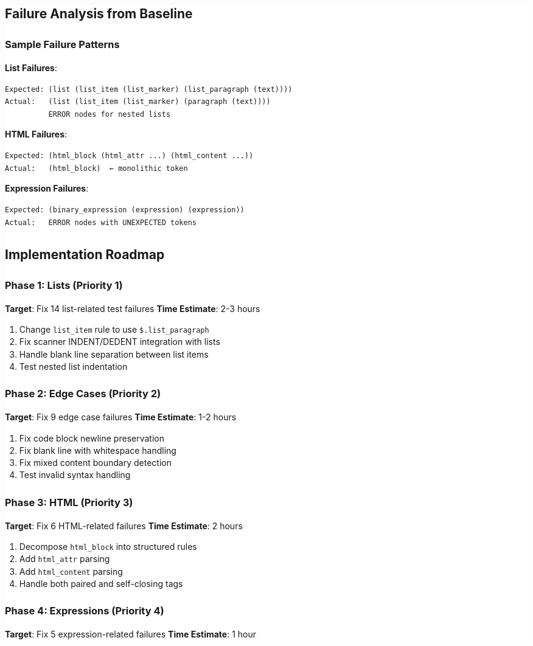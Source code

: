 ## Failure Analysis from Baseline

### Sample Failure Patterns

**List Failures**:
```
Expected: (list (list_item (list_marker) (list_paragraph (text))))
Actual:   (list (list_item (list_marker) (paragraph (text))))
          ERROR nodes for nested lists
```

**HTML Failures**:
```
Expected: (html_block (html_attr ...) (html_content ...))
Actual:   (html_block)  ← monolithic token
```

**Expression Failures**:
```
Expected: (binary_expression (expression) (expression))
Actual:   ERROR nodes with UNEXPECTED tokens
```

## Implementation Roadmap

### Phase 1: Lists (Priority 1)
**Target**: Fix 14 list-related test failures
**Time Estimate**: 2-3 hours

1. Change `list_item` rule to use `$.list_paragraph`
2. Fix scanner INDENT/DEDENT integration with lists
3. Handle blank line separation between list items
4. Test nested list indentation

### Phase 2: Edge Cases (Priority 2)
**Target**: Fix 9 edge case failures
**Time Estimate**: 1-2 hours

1. Fix code block newline preservation
2. Fix blank line with whitespace handling
3. Fix mixed content boundary detection
4. Test invalid syntax handling

### Phase 3: HTML (Priority 3)
**Target**: Fix 6 HTML-related failures
**Time Estimate**: 2 hours

1. Decompose `html_block` into structured rules
2. Add `html_attr` parsing
3. Add `html_content` parsing
4. Handle both paired and self-closing tags

### Phase 4: Expressions (Priority 4)
**Target**: Fix 5 expression-related failures
**Time Estimate**: 1 hour
